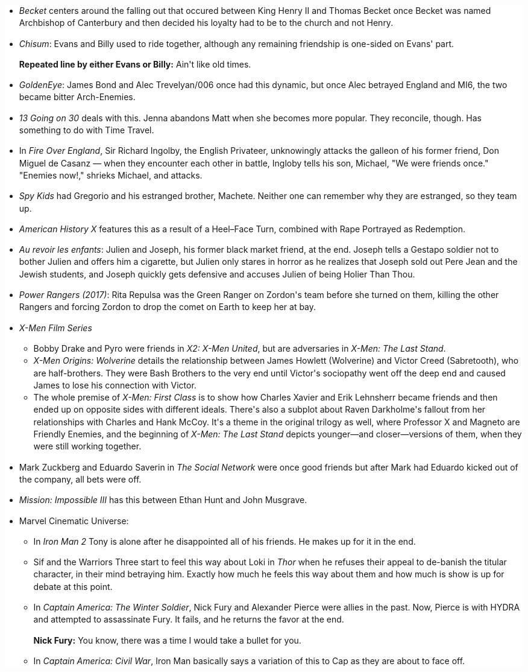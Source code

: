 -   _Becket_ centers around the falling out that occured between King Henry II and Thomas Becket once Becket was named Archbishop of Canterbury and then decided his loyalty had to be to the church and not Henry.
-   _Chisum_: Evans and Billy used to ride together, although any remaining friendship is one-sided on Evans' part.
    
    **Repeated line by either Evans or Billy:** Ain't like old times.
    
-   _GoldenEye_: James Bond and Alec Trevelyan/006 once had this dynamic, but once Alec betrayed England and MI6, the two became bitter Arch-Enemies.
-   _13 Going on 30_ deals with this. Jenna abandons Matt when she becomes more popular. They reconcile, though. Has something to do with Time Travel.
-   In _Fire Over England_, Sir Richard Ingolby, the English Privateer, unknowingly attacks the galleon of his former friend, Don Miguel de Casanz — when they encounter each other in battle, Ingloby tells his son, Michael, "We were friends once." "Enemies now!," shrieks Michael, and attacks.
-   _Spy Kids_ had Gregorio and his estranged brother, Machete. Neither one can remember why they are estranged, so they team up.
-   _American History X_ features this as a result of a Heel–Face Turn, combined with Rape Portrayed as Redemption.
-   _Au revoir les enfants_: Julien and Joseph, his former black market friend, at the end. Joseph tells a Gestapo soldier not to bother Julien and offers him a cigarette, but Julien only stares in horror as he realizes that Joseph sold out Pere Jean and the Jewish students, and Joseph quickly gets defensive and accuses Julien of being Holier Than Thou.
-   _Power Rangers (2017)_: Rita Repulsa was the Green Ranger on Zordon's team before she turned on them, killing the other Rangers and forcing Zordon to drop the comet on Earth to keep her at bay.
-   _X-Men Film Series_
    -   Bobby Drake and Pyro were friends in _X2: X-Men United_, but are adversaries in _X-Men: The Last Stand_.
    -   _X-Men Origins: Wolverine_ details the relationship between James Howlett (Wolverine) and Victor Creed (Sabretooth), who are half-brothers. They were Bash Brothers to the very end until Victor's sociopathy went off the deep end and caused James to lose his connection with Victor.
    -   The whole premise of _X-Men: First Class_ is to show how Charles Xavier and Erik Lehnsherr became friends and then ended up on opposite sides with different ideals. There's also a subplot about Raven Darkholme's fallout from her relationships with Charles and Hank McCoy. It's a theme in the original trilogy as well, where Professor X and Magneto are Friendly Enemies, and the beginning of _X-Men: The Last Stand_ depicts younger—and closer—versions of them, when they were still working together.
-   Mark Zuckberg and Eduardo Saverin in _The Social Network_ were once good friends but after Mark had Eduardo kicked out of the company, all bets were off.
-   _Mission: Impossible III_ has this between Ethan Hunt and John Musgrave.
-   Marvel Cinematic Universe:
    -   In _Iron Man 2_ Tony is alone after he disappointed all of his friends. He makes up for it in the end.
    -   Sif and the Warriors Three start to feel this way about Loki in _Thor_ when he refuses their appeal to de-banish the titular character, in their mind betraying him. Exactly how much he feels this way about them and how much is show is up for debate at this point.
    -   In _Captain America: The Winter Soldier_, Nick Fury and Alexander Pierce were allies in the past. Now, Pierce is with HYDRA and attempted to assassinate Fury. It fails, and he returns the favor at the end.
        
        **Nick Fury:** You know, there was a time I would take a bullet for you.
        
    -   In _Captain America: Civil War_, Iron Man basically says a variation of this to Cap as they are about to face off.
        